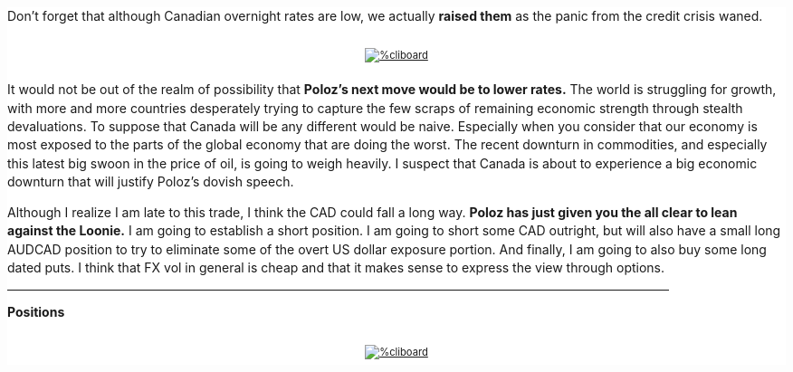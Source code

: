 Don&#8217;t forget that although Canadian overnight rates are low, we actually **raised them** as the panic from the credit crisis waned.

<div style="width: image width px; font-size: 80%; text-align: center;">
  <a href="http://themacrotourist.com/pictures/Azure/CADONNov0414.png"><img class="size-full wp-image-14271" style="padding-top: 1.0em;padding-bottom: 0.5em;" alt="%cliboard" src="http://themacrotourist.com/pictures/Azure/CADONNov0414.png" width="600" height="342" /></a>
</div>

It would not be out of the realm of possibility that **Poloz&#8217;s next move would be to lower rates.** The world is struggling for growth, with more and more countries desperately trying to capture the few scraps of remaining economic strength through stealth devaluations. To suppose that Canada will be any different would be naive. Especially when you consider that our economy is most exposed to the parts of the global economy that are doing the worst. The recent downturn in commodities, and especially this latest big swoon in the price of oil, is going to weigh heavily. I suspect that Canada is about to experience a big economic downturn that will justify Poloz&#8217;s dovish speech.

Although I realize I am late to this trade, I think the CAD could fall a long way. **Poloz has just given you the all clear to lean against the Loonie.** I am going to establish a short position. I am going to short some CAD outright, but will also have a small long AUDCAD position to try to eliminate some of the overt US dollar exposure portion. And finally, I am going to also buy some long dated puts. I think that FX vol in general is cheap and that it makes sense to express the view through options.

<hr size="3" width="85%" />

**Positions**

<div style="width: image width px; font-size: 80%; text-align: center;">
  <a href="http://themacrotourist.com/pictures/Azure/PositionsNov0414.png"><img class="size-full wp-image-14271" style="padding-top: 1.0em;padding-bottom: 0.5em;" alt="%cliboard" src="http://themacrotourist.com/pictures/Azure/PositionsNov0414.png" width="600" height="242" /></a>
</div></p>